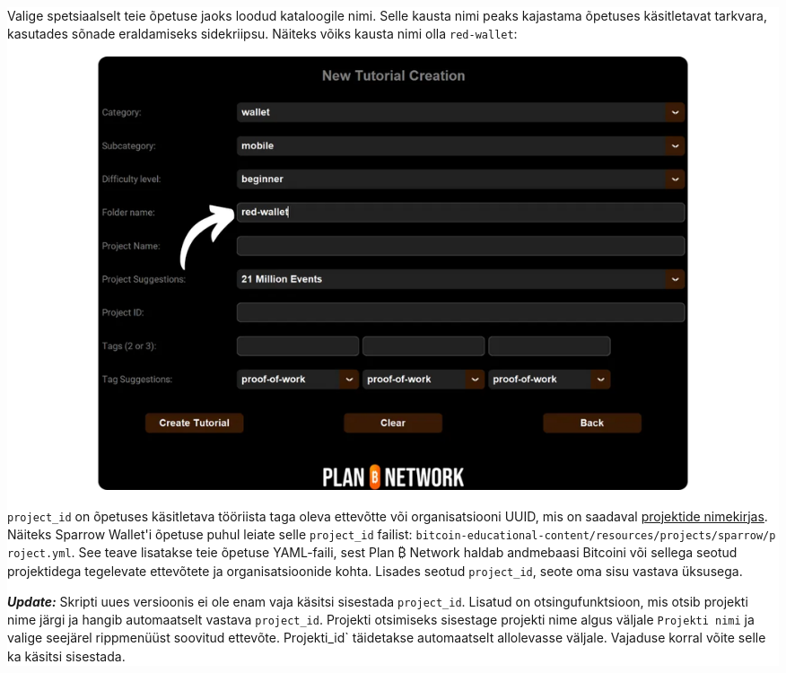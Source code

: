 Valige spetsiaalselt teie õpetuse jaoks loodud kataloogile nimi. Selle kausta nimi peaks kajastama õpetuses käsitletavat tarkvara, kasutades sõnade eraldamiseks sidekriipsu. Näiteks võiks kausta nimi olla `red-wallet`:

![DATA-CREATOR-PY](assets/fr/45.webp)

`project_id` on õpetuses käsitletava tööriista taga oleva ettevõtte või organisatsiooni UUID, mis on saadaval [projektide nimekirjas](https://github.com/PlanB-Network/bitcoin-educational-content/tree/dev/resources/projects). Näiteks Sparrow Wallet'i õpetuse puhul leiate selle `project_id` failist: `bitcoin-educational-content/resources/projects/sparrow/project.yml`. See teave lisatakse teie õpetuse YAML-faili, sest Plan ₿ Network haldab andmebaasi Bitcoini või sellega seotud projektidega tegelevate ettevõtete ja organisatsioonide kohta. Lisades seotud `project_id`, seote oma sisu vastava üksusega.

***Update:*** Skripti uues versioonis ei ole enam vaja käsitsi sisestada `project_id`. Lisatud on otsingufunktsioon, mis otsib projekti nime järgi ja hangib automaatselt vastava `project_id`. Projekti otsimiseks sisestage projekti nime algus väljale `Projekti nimi` ja valige seejärel rippmenüüst soovitud ettevõte. Projekti_id` täidetakse automaatselt allolevasse väljale. Vajaduse korral võite selle ka käsitsi sisestada.
